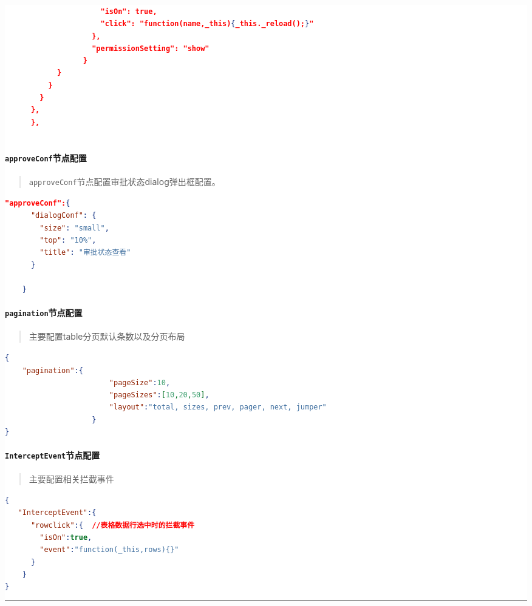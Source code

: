 ```json
                      "isOn": true,
                      "click": "function(name,_this){_this._reload();}"
                    },
                    "permissionSetting": "show"
                  }
            }
          }
        }
      },
      },
    

```


#### `approveConf`节点配置
> `approveConf`节点配置审批状态dialog弹出框配置。

```json
"approveConf":{  
      "dialogConf": {
        "size": "small",
        "top": "10%",
        "title": "审批状态查看"
      }
      
    }
```


#### `pagination`节点配置
>主要配置table分页默认条数以及分页布局

```json
{
    "pagination":{
                        "pageSize":10,
                        "pageSizes":[10,20,50],
                        "layout":"total, sizes, prev, pager, next, jumper"
                    }
}
```


#### `InterceptEvent`节点配置

>主要配置相关拦截事件

```json
{
   "InterceptEvent":{
      "rowclick":{  //表格数据行选中时的拦截事件
        "isOn":true,
        "event":"function(_this,rows){}"
      }
    }
}
```

---